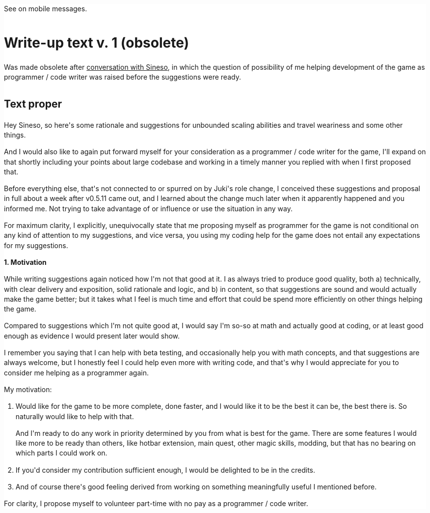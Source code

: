 See on mobile messages.

# Write-up text v. 1 (obsolete)

Was made obsolete after [conversation with Sineso](https://discord.com/channels/@me/1266914098101223505/1308097999469019216), in which the question of possibility of me helping development of the game as programmer / code writer was raised before the suggestions were ready.

## Text proper

Hey Sineso, so here's some rationale and suggestions for unbounded scaling abilities and travel weariness and some other things.

And I would also like to again put forward myself for your consideration as a programmer / code writer for the game, I'll expand on that shortly including your points about large codebase and working in a timely manner you replied with when I first proposed that.

Before everything else, that's not connected to or spurred on by Juki's role change, I conceived these suggestions and proposal in full about a week after v0.5.11 came out, and I learned about the change much later when it apparently happened and you informed me. Not trying to take advantage of or influence or use the situation in any way.

For maximum clarity, I explicitly, unequivocally state that me proposing myself as programmer for the game is not conditional on any kind of attention to my suggestions, and vice versa, you using my coding help for the game does not entail any expectations for my suggestions.

**1. Motivation**

While writing suggestions again noticed how I'm not that good at it. I as always tried to produce good quality, both a) technically, with clear delivery and exposition, solid rationale and logic, and b) in content, so that suggestions are sound and would actually make the game better; but it takes what I feel is much time and effort that could be spend more efficiently on other things helping the game.

Compared to suggestions which I'm not quite good at, I would say I'm so-so at math and actually good at coding, or at least good enough as evidence I would present later would show.

I remember you saying that I can help with beta testing, and occasionally help you with math concepts, and that suggestions are always welcome, but I honestly feel I could help even more with writing code, and that's why I would appreciate for you to consider me helping as a programmer again.

My motivation:

1. Would like for the game to be more complete, done faster, and I would like it to be the best it can be, the best there is. So naturally would like to help with that.
	
	And I'm ready to do any work in priority determined by you from what is best for the game. There are some features I would like more to be ready than others, like hotbar extension, main quest, other magic skills, modding, but that has no bearing on which parts I could work on.
	
2. If you'd consider my contribution sufficient enough, I would be delighted to be in the credits.

3. And of course there's good feeling derived from working on something meaningfully useful I mentioned before.

For clarity, I propose myself to volunteer part-time with no pay as a programmer / code writer.
